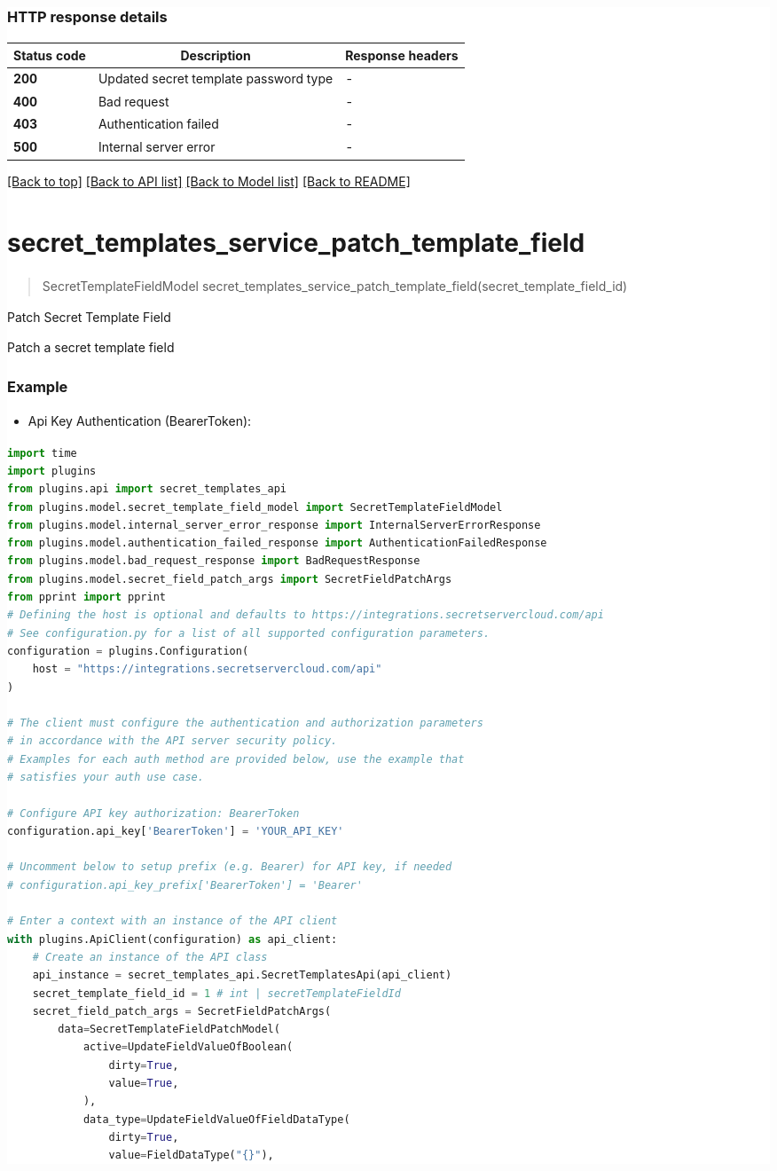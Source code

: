 
### HTTP response details

| Status code | Description | Response headers |
|-------------|-------------|------------------|
**200** | Updated secret template password type |  -  |
**400** | Bad request |  -  |
**403** | Authentication failed |  -  |
**500** | Internal server error |  -  |

[[Back to top]](#) [[Back to API list]](../README.md#documentation-for-api-endpoints) [[Back to Model list]](../README.md#documentation-for-models) [[Back to README]](../README.md)

# **secret_templates_service_patch_template_field**
> SecretTemplateFieldModel secret_templates_service_patch_template_field(secret_template_field_id)

Patch Secret Template Field

Patch a secret template field

### Example

* Api Key Authentication (BearerToken):

```python
import time
import plugins
from plugins.api import secret_templates_api
from plugins.model.secret_template_field_model import SecretTemplateFieldModel
from plugins.model.internal_server_error_response import InternalServerErrorResponse
from plugins.model.authentication_failed_response import AuthenticationFailedResponse
from plugins.model.bad_request_response import BadRequestResponse
from plugins.model.secret_field_patch_args import SecretFieldPatchArgs
from pprint import pprint
# Defining the host is optional and defaults to https://integrations.secretservercloud.com/api
# See configuration.py for a list of all supported configuration parameters.
configuration = plugins.Configuration(
    host = "https://integrations.secretservercloud.com/api"
)

# The client must configure the authentication and authorization parameters
# in accordance with the API server security policy.
# Examples for each auth method are provided below, use the example that
# satisfies your auth use case.

# Configure API key authorization: BearerToken
configuration.api_key['BearerToken'] = 'YOUR_API_KEY'

# Uncomment below to setup prefix (e.g. Bearer) for API key, if needed
# configuration.api_key_prefix['BearerToken'] = 'Bearer'

# Enter a context with an instance of the API client
with plugins.ApiClient(configuration) as api_client:
    # Create an instance of the API class
    api_instance = secret_templates_api.SecretTemplatesApi(api_client)
    secret_template_field_id = 1 # int | secretTemplateFieldId
    secret_field_patch_args = SecretFieldPatchArgs(
        data=SecretTemplateFieldPatchModel(
            active=UpdateFieldValueOfBoolean(
                dirty=True,
                value=True,
            ),
            data_type=UpdateFieldValueOfFieldDataType(
                dirty=True,
                value=FieldDataType("{}"),
```